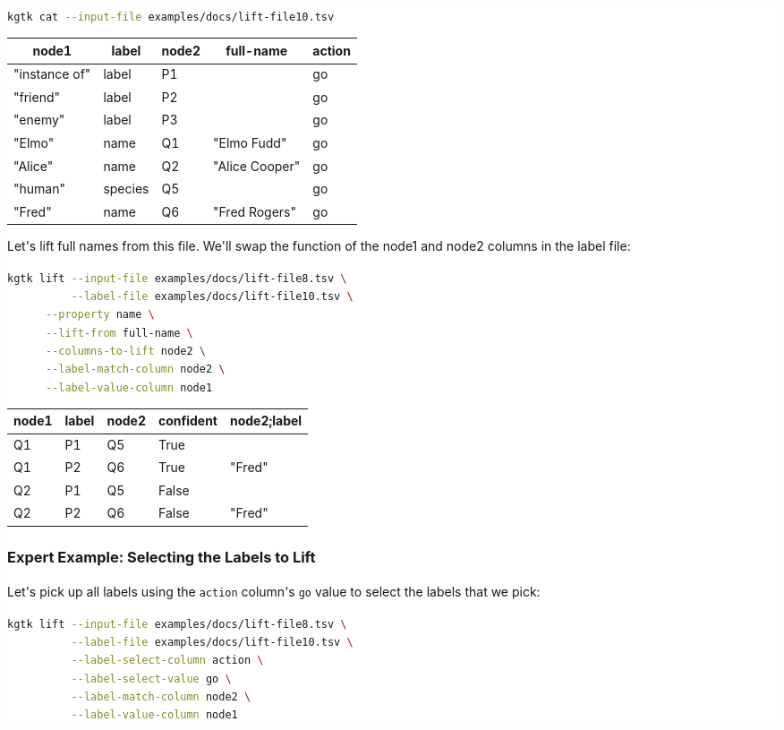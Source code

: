 ```bash
kgtk cat --input-file examples/docs/lift-file10.tsv
```

| node1 | label | node2 | full-name | action |
| -- | -- | -- | -- | -- |
| "instance of" | label | P1 |  | go |
| "friend" | label | P2 |  | go |
| "enemy" | label | P3 |  | go |
| "Elmo" | name | Q1 | "Elmo Fudd" | go |
| "Alice" | name | Q2 | "Alice Cooper" | go |
| "human" | species | Q5 |  | go |
| "Fred" | name | Q6 | "Fred Rogers" | go |

Let's lift full names from this file.  We'll swap the function of the node1 and node2 columns in the label file:

```bash
kgtk lift --input-file examples/docs/lift-file8.tsv \
          --label-file examples/docs/lift-file10.tsv \
	  --property name \
	  --lift-from full-name \
	  --columns-to-lift node2 \
	  --label-match-column node2 \
	  --label-value-column node1
```

| node1 | label | node2 | confident | node2;label |
| -- | -- | -- | -- | -- |
| Q1 | P1 | Q5 | True |  |
| Q1 | P2 | Q6 | True | "Fred" |
| Q2 | P1 | Q5 | False |  |
| Q2 | P2 | Q6 | False | "Fred" |

### Expert Example: Selecting the Labels to Lift

Let's pick up all labels using the `action` column's `go` value
to select the labels that we pick:

```bash
kgtk lift --input-file examples/docs/lift-file8.tsv \
          --label-file examples/docs/lift-file10.tsv \
          --label-select-column action \
          --label-select-value go \
          --label-match-column node2 \
          --label-value-column node1
```
